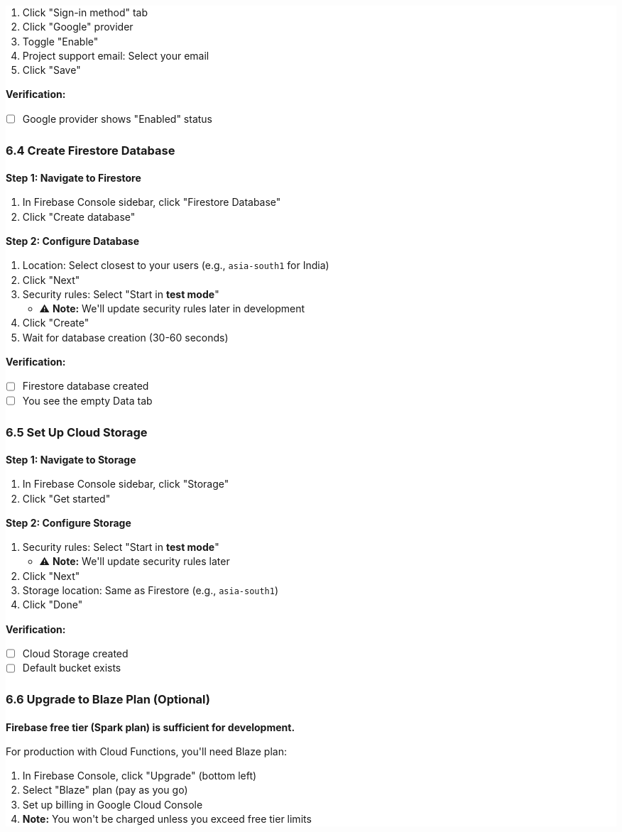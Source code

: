 1. Click "Sign-in method" tab
2. Click "Google" provider
3. Toggle "Enable"
4. Project support email: Select your email
5. Click "Save"

**Verification:**
- [ ] Google provider shows "Enabled" status

### 6.4 Create Firestore Database

**Step 1: Navigate to Firestore**

1. In Firebase Console sidebar, click "Firestore Database"
2. Click "Create database"

**Step 2: Configure Database**

1. Location: Select closest to your users (e.g., `asia-south1` for India)
2. Click "Next"
3. Security rules: Select "Start in **test mode**"
   - ⚠️ **Note:** We'll update security rules later in development
4. Click "Create"
5. Wait for database creation (30-60 seconds)

**Verification:**
- [ ] Firestore database created
- [ ] You see the empty Data tab

### 6.5 Set Up Cloud Storage

**Step 1: Navigate to Storage**

1. In Firebase Console sidebar, click "Storage"
2. Click "Get started"

**Step 2: Configure Storage**

1. Security rules: Select "Start in **test mode**"
   - ⚠️ **Note:** We'll update security rules later
2. Click "Next"
3. Storage location: Same as Firestore (e.g., `asia-south1`)
4. Click "Done"

**Verification:**
- [ ] Cloud Storage created
- [ ] Default bucket exists

### 6.6 Upgrade to Blaze Plan (Optional)

**Firebase free tier (Spark plan) is sufficient for development.**

For production with Cloud Functions, you'll need Blaze plan:

1. In Firebase Console, click "Upgrade" (bottom left)
2. Select "Blaze" plan (pay as you go)
3. Set up billing in Google Cloud Console
4. **Note:** You won't be charged unless you exceed free tier limits
